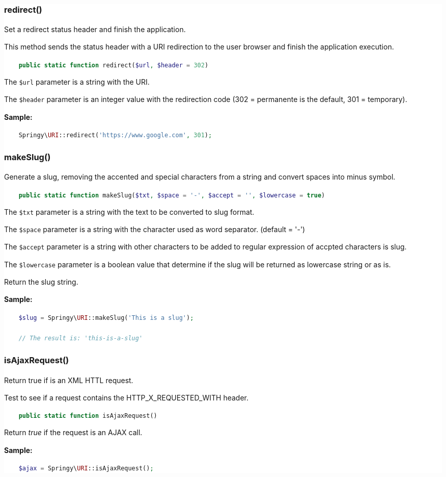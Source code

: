 ### redirect()
Set a redirect status header and finish the application.

This method sends the status header with a URI redirection to the user browser and finish the application execution.
```php
    public static function redirect($url, $header = 302)
```
The `$url` parameter is a string with the URI.

The `$header` parameter is an integer value with the redirection code (302 = permanente is the default, 301 = temporary).

**Sample:**
```php
    Springy\URI::redirect('https://www.google.com', 301);
```

### makeSlug()
Generate a slug, removing the accented and special characters from a string and convert spaces into minus symbol.
```php
    public static function makeSlug($txt, $space = '-', $accept = '', $lowercase = true)
```
The `$txt` parameter is a string with the text to be converted to slug format.

The `$space` parameter is a string with the character used as word separator. (default = '-')

The `$accept` parameter is a string with other characters to be added to regular expression of accpted characters is slug.

The `$lowercase` parameter is a boolean value that determine if the slug will be returned as lowercase string or as is.

Return the slug string.

**Sample:**
```php
    $slug = Springy\URI::makeSlug('This is a slug');

    // The result is: 'this-is-a-slug'
```

### isAjaxRequest()
Return true if is an XML HTTL request.

Test to see if a request contains the HTTP_X_REQUESTED_WITH header.
```php
    public static function isAjaxRequest()
```

Return *true* if the request is an AJAX call.

**Sample:**
```php
    $ajax = Springy\URI::isAjaxRequest();
```
